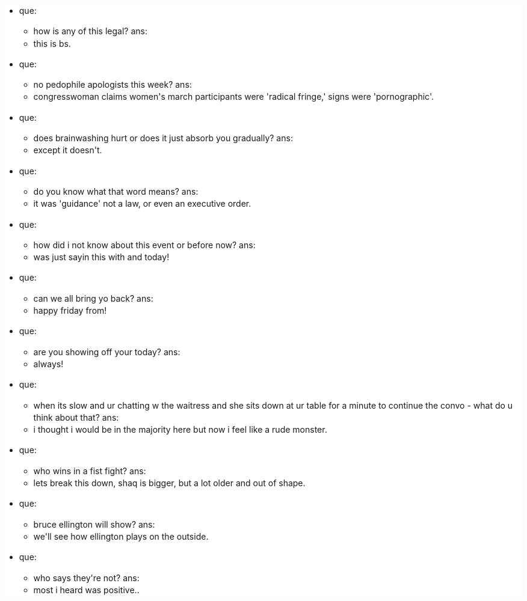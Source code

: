 - que:
  - how is any of this legal?
  ans:
  - this is bs.

- que:
  - no pedophile apologists this week?
  ans:
  - congresswoman claims women's march participants were 'radical fringe,' signs were 'pornographic'.

- que:
  - does brainwashing hurt or does it just absorb you gradually?
  ans:
  - except it doesn't.

- que:
  - do you know what that word means?
  ans:
  - it was 'guidance' not a law, or even an executive order.

- que:
  - how did i not know about this event or before now?
  ans:
  - was just sayin this with and today!

- que:
  - can we all bring yo back?
  ans:
  - happy friday from!

- que:
  - are you showing off your today?
  ans:
  - always!

- que:
  - when its slow and ur chatting w the waitress and she sits down at ur table for a minute to continue the convo - what do u think about that?
  ans:
  - i thought i would be in the majority here but now i feel like a rude monster.

- que:
  - who wins in a fist fight?
  ans:
  - lets break this down, shaq is bigger, but a lot older and out of shape.

- que:
  - bruce ellington will show?
  ans:
  - we'll see how ellington plays on the outside.

- que:
  - who says they're not?
  ans:
  - most i heard was positive..
